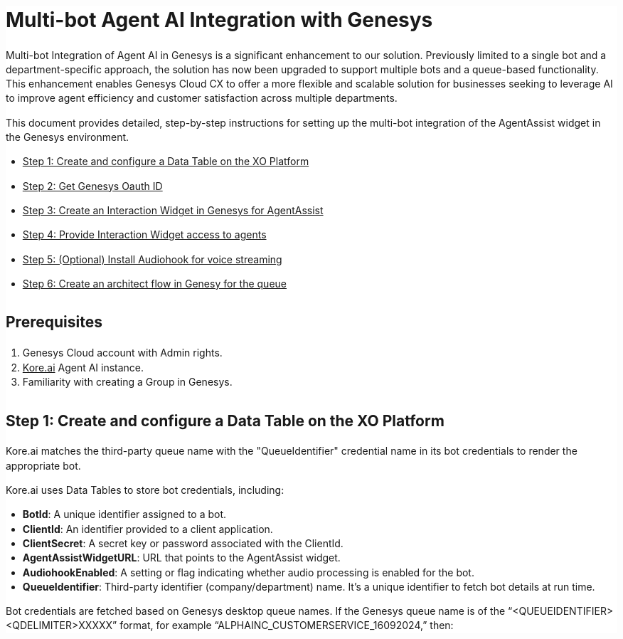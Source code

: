 # Multi-bot Agent AI Integration with Genesys

Multi-bot Integration of Agent AI in Genesys is a significant enhancement to our solution. Previously limited to a single bot and a department-specific approach, the solution has now been upgraded to support multiple bots and a queue-based functionality. This enhancement enables Genesys Cloud CX to offer a more flexible and scalable solution for businesses seeking to leverage AI to improve agent efficiency and customer satisfaction across multiple departments.

This document provides detailed, step-by-step instructions for setting up the multi-bot integration of the AgentAssist widget in the Genesys environment.

* [Step 1: Create and configure a Data Table on the XO Platform](#step-1-create-and-configure-a-data-table-on-the-xo-platform)

* [Step 2: Get Genesys Oauth ID](#step-2-get-genesys-oauth-id)

* [Step 3: Create an Interaction Widget in Genesys for AgentAssist](#step-3-create-an-interaction-widget-in-genesys-for-agentassist)

* [Step 4: Provide Interaction Widget access to agents](#step-4-provide-interaction-widget-access-to-agents)

* [Step 5: (Optional) Install Audiohook for voice streaming](#step-5-optional-install-audiohook-for-voice-streaming)

* [Step 6: Create an architect flow in Genesy for the queue](#step-6-create-an-architect-flow-in-genesys-for-the-queue)

## **Prerequisites**

1. Genesys Cloud account with Admin rights.
2. [Kore.ai](https://agentassist.kore.ai/) Agent AI instance.
3. Familiarity with creating a Group in Genesys.

## **Step 1: Create and configure a Data Table on the XO Platform**

Kore.ai matches the third-party queue name with the "QueueIdentifier" credential name in its bot credentials to render the appropriate bot.

Kore.ai uses Data Tables to store bot credentials, including:

* **BotId**: A unique identifier assigned to a bot.
* **ClientId**: An identifier provided to a client application.
* **ClientSecret**: A secret key or password associated with the ClientId.
* **AgentAssistWidgetURL**: URL that points to the AgentAssist widget.
* **AudiohookEnabled**: A setting or flag indicating whether audio processing is enabled for the bot.
* **QueueIdentifier**: Third-party identifier (company/department) name. It’s a unique identifier to fetch bot details at run time.

Bot credentials are fetched based on Genesys desktop queue names. If the Genesys queue name is of the “&lt;QUEUEIDENTIFIER>&lt;QDELIMITER>XXXXX” format, for example “ALPHAINC_CUSTOMERSERVICE_16092024,” then:
